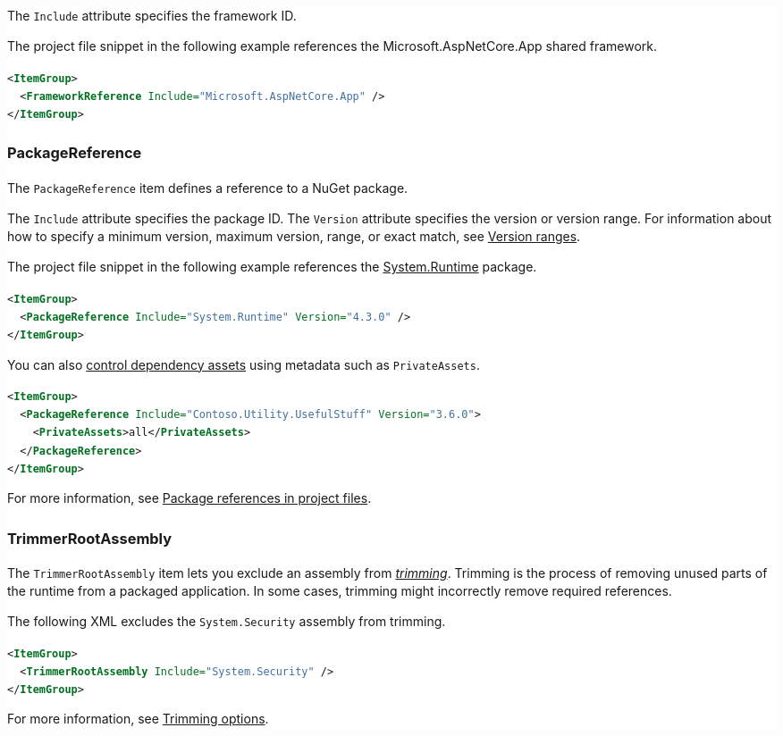 The `Include` attribute specifies the framework ID.

The project file snippet in the following example references the Microsoft.AspNetCore.App shared framework.

```xml
<ItemGroup>
  <FrameworkReference Include="Microsoft.AspNetCore.App" />
</ItemGroup>
```

### PackageReference

The `PackageReference` item defines a reference to a NuGet package.

The `Include` attribute specifies the package ID. The `Version` attribute specifies the version or version range. For information about how to specify a minimum version, maximum version, range, or exact match, see [Version ranges](/nuget/concepts/package-versioning#version-ranges).

The project file snippet in the following example references the [System.Runtime](https://www.nuget.org/packages/System.Runtime/) package.

```xml
<ItemGroup>
  <PackageReference Include="System.Runtime" Version="4.3.0" />
</ItemGroup>
```

You can also [control dependency assets](/nuget/consume-packages/package-references-in-project-files#controlling-dependency-assets) using metadata such as `PrivateAssets`.

```xml
<ItemGroup>
  <PackageReference Include="Contoso.Utility.UsefulStuff" Version="3.6.0">
    <PrivateAssets>all</PrivateAssets>
  </PackageReference>
</ItemGroup>
```

For more information, see [Package references in project files](/nuget/consume-packages/package-references-in-project-files).

### TrimmerRootAssembly

The `TrimmerRootAssembly` item lets you exclude an assembly from [*trimming*](../deploying/trimming/trim-self-contained.md). Trimming is the process of removing unused parts of the runtime from a packaged application. In some cases, trimming might incorrectly remove required references.

The following XML excludes the `System.Security` assembly from trimming.

```xml
<ItemGroup>
  <TrimmerRootAssembly Include="System.Security" />
</ItemGroup>
```

For more information, see [Trimming options](../deploying/trimming/trimming-options.md).
